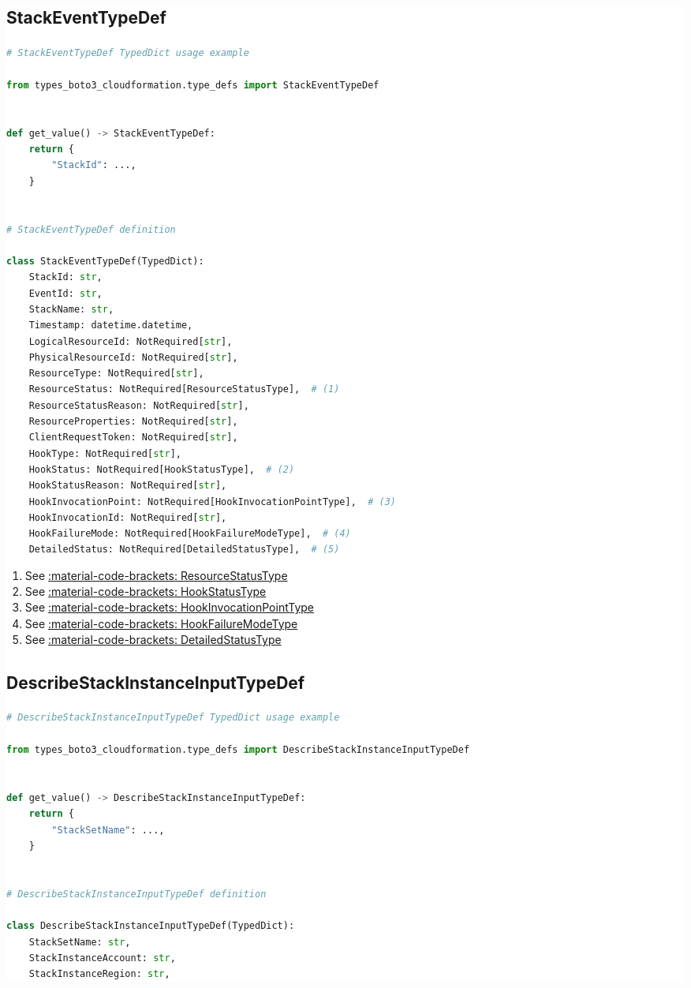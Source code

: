 
## StackEventTypeDef

```python
# StackEventTypeDef TypedDict usage example

from types_boto3_cloudformation.type_defs import StackEventTypeDef


def get_value() -> StackEventTypeDef:
    return {
        "StackId": ...,
    }


# StackEventTypeDef definition

class StackEventTypeDef(TypedDict):
    StackId: str,
    EventId: str,
    StackName: str,
    Timestamp: datetime.datetime,
    LogicalResourceId: NotRequired[str],
    PhysicalResourceId: NotRequired[str],
    ResourceType: NotRequired[str],
    ResourceStatus: NotRequired[ResourceStatusType],  # (1)
    ResourceStatusReason: NotRequired[str],
    ResourceProperties: NotRequired[str],
    ClientRequestToken: NotRequired[str],
    HookType: NotRequired[str],
    HookStatus: NotRequired[HookStatusType],  # (2)
    HookStatusReason: NotRequired[str],
    HookInvocationPoint: NotRequired[HookInvocationPointType],  # (3)
    HookInvocationId: NotRequired[str],
    HookFailureMode: NotRequired[HookFailureModeType],  # (4)
    DetailedStatus: NotRequired[DetailedStatusType],  # (5)
```

1. See [:material-code-brackets: ResourceStatusType](./literals.md#resourcestatustype)
2. See [:material-code-brackets: HookStatusType](./literals.md#hookstatustype)
3. See [:material-code-brackets: HookInvocationPointType](./literals.md#hookinvocationpointtype)
4. See [:material-code-brackets: HookFailureModeType](./literals.md#hookfailuremodetype)
5. See [:material-code-brackets: DetailedStatusType](./literals.md#detailedstatustype)

## DescribeStackInstanceInputTypeDef

```python
# DescribeStackInstanceInputTypeDef TypedDict usage example

from types_boto3_cloudformation.type_defs import DescribeStackInstanceInputTypeDef


def get_value() -> DescribeStackInstanceInputTypeDef:
    return {
        "StackSetName": ...,
    }


# DescribeStackInstanceInputTypeDef definition

class DescribeStackInstanceInputTypeDef(TypedDict):
    StackSetName: str,
    StackInstanceAccount: str,
    StackInstanceRegion: str,
```